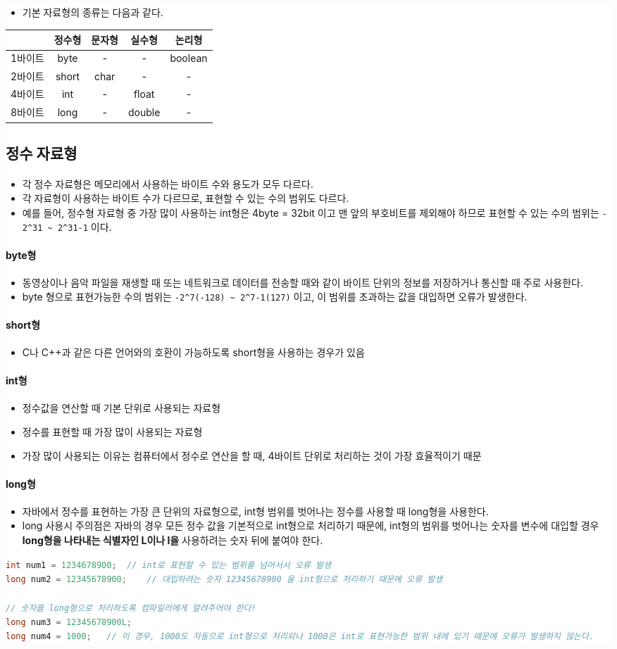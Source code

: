 - 기본 자료형의 종류는 다음과 같다.

|         | 정수형 | 문자형 | 실수형 | 논리형  |
| :-----: | :----: | :----: | :----: | :-----: |
| 1바이트 |  byte  |   -    |   -    | boolean |
| 2바이트 | short  |  char  |   -    |    -    |
| 4바이트 |  int   |   -    | float  |    -    |
| 8바이트 |  long  |   -    | double |    -    |



## 정수 자료형

- 각 정수 자료형은 메모리에서 사용하는 바이트 수와 용도가 모두 다르다.
- 각 자료형이 사용하는 바이트 수가 다르므로, 표현할 수 있는 수의 범위도 다르다.
- 예를 들어, 정수형 자료형 중 가장 많이 사용하는 int형은 4byte = 32bit 이고 맨 앞의 부호비트를 제외해야 하므로 표현할 수 있는 수의 범위는 `-2^31 ~ 2^31-1` 이다.



#### byte형

- 동영상이나 음악 파일을 재생할 때 또는 네트워크로 데이터를 전송할 때와 같이 바이트 단위의 정보를 저장하거나 통신할 때 주로 사용한다.
- byte 형으로 표현가능한 수의 범위는 `-2^7(-128) ~ 2^7-1(127)` 이고, 이 범위를 초과하는 값을 대입하면 오류가 발생한다.



#### short형

- C나 C++과 같은 다른 언어와의 호환이 가능하도록 short형을 사용하는 경우가 있음



#### int형

- 정수값을 연산할 때 기본 단위로 사용되는 자료형

- 정수를 표현할 때 가장 많이 사용되는 자료형
- 가장 많이 사용되는 이유는 컴퓨터에서 정수로 연산을 할 때, 4바이트 단위로 처리하는 것이 가장 효율적이기 때문



#### long형

- 자바에서 정수를 표현하는 가장 큰 단위의 자료형으로, int형 범위를 벗어나는 정수를 사용할 때 long형을 사용한다.
- long 사용시 주의점은 자바의 경우 모든 정수 값을 기본적으로 int형으로 처리하기 때문에, int형의 범위를 벗어나는 숫자를 변수에 대입할 경우 **long형을 나타내는 식별자인 L이나 l을** 사용하려는 숫자 뒤에 붙여야 한다. 

```java
int num1 = 1234678900;	// int로 표현할 수 있는 범위를 넘어서서 오류 발생
long num2 = 12345678900;	// 대입하려는 숫자 12345678900 을 int형으로 처리하기 때문에 오류 발생

// 숫자를 long형으로 처리하도록 컴파일러에게 알려주어야 한다!
long num3 = 12345678900L;
long num4 = 1000;	// 이 경우, 1000도 자동으로 int형으로 처리되나 1000은 int로 표현가능한 범위 내에 있기 때문에 오류가 발생하지 않는다.
```

